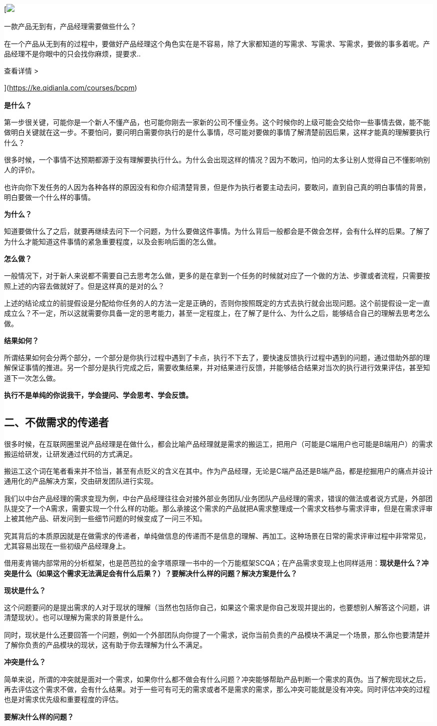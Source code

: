 [![](https://image.woshipm.com/2023/08/02/58dc678c-30e3-11ee-88e7-00163e0b5ff3.png)

一款产品无到有，产品经理需要做些什么？

在一个产品从无到有的过程中，要做好产品经理这个角色实在是不容易，除了大家都知道的写需求、写需求、写需求，要做的事多着呢。产品经理不是你眼中的只会找你麻烦，提要求..

查看详情 >

](https://ke.qidianla.com/courses/bcpm)

**是什么？**

第一步很关键，可能你是一个新人不懂产品，也可能你刚去一家新的公司不懂业务。这个时候你的上级可能会交给你一些事情去做，能不能做明白关键就在这一步。不要怕问，要问明白需要你执行的是什么事情，尽可能对要做的事情了解清楚前因后果，这样才能真的理解要执行什么？

很多时候，一个事情不达预期都源于没有理解要执行什么。为什么会出现这样的情况？因为不敢问，怕问的太多让别人觉得自己不懂影响别人的评价。

也许向你下发任务的人因为各种各样的原因没有和你介绍清楚背景，但是作为执行者要主动去问，要敢问，直到自己真的明白事情的背景，明白要做一个什么样的事情。

**为什么？**

知道要做什么了之后，就要再继续去问下一个问题，为什么要做这件事情。为什么背后一般都会是不做会怎样，会有什么样的后果。了解了为什么才能知道这件事情的紧急重要程度，以及会影响后面的怎么做。

**怎么做？**

一般情况下，对于新人来说都不需要自己去思考怎么做，更多的是在拿到一个任务的时候就对应了一个做的方法、步骤或者流程，只需要按照上述的内容去做就好了。但是这样真的是对的么？

上述的结论成立的前提假设是分配给你任务的人的方法一定是正确的，否则你按照既定的方式去执行就会出现问题。这个前提假设一定一直成立么？不一定，所以这就需要你具备一定的思考能力，甚至一定程度上，在了解了是什么、为什么之后，能够结合自己的理解去思考怎么做。

**结果如何？**

所谓结果如何会分两个部分，一个部分是你执行过程中遇到了卡点，执行不下去了，要快速反馈执行过程中遇到的问题，通过借助外部的理解保证事情的推进。另一个部分是执行完成之后，需要收集结果，并对结果进行反馈，并能够结合结果对当次的执行进行效果评估，甚至知道下一次怎么做。

**执行不是单纯的你说我干，学会提问、学会思考、学会反馈。**

## 二、不做需求的传递者

很多时候，在互联网圈里说产品经理是在做什么，都会比喻产品经理就是需求的搬运工，把用户（可能是C端用户也可能是B端用户）的需求搬运给研发，让研发通过代码的方式满足。

搬运工这个词在笔者看来并不恰当，甚至有点贬义的含义在其中。作为产品经理，无论是C端产品还是B端产品，都是挖掘用户的痛点并设计通用化的产品解决方案，交由研发团队进行实现。

我们以中台产品经理的需求变现为例，中台产品经理往往会对接外部业务团队/业务团队产品经理的需求，错误的做法或者说方式是，外部团队提交了一个A需求，需要实现一个什么样的功能。那么承接这个需求的产品就把A需求整理成一个需求文档参与需求评审，但是在需求评审上被其他产品、研发问到一些细节问题的时候变成了一问三不知。

究其背后的本质原因就是在做需求的传递者，单纯做信息的传递而不是信息的理解、再加工。这种场景在日常的需求评审过程中非常常见，尤其容易出现在一些初级产品经理身上。

借用麦肯锡内部常用的分析框架，也是芭芭拉的金字塔原理一书中的一个万能框架SCQA；在产品需求变现上也同样适用：**现状是什么？冲突是什么（如果这个需求无法满足会有什么后果？）？要解决什么样的问题？解决方案是什么？**

**现状是什么？**

这个问题要问的是提出需求的人对于现状的理解（当然也包括你自己，如果这个需求是你自己发现并提出的，也要想别人解答这个问题，讲清楚现状）。也可以理解为需求的背景是什么。

同时，现状是什么还要回答一个问题，例如一个外部团队向你提了一个需求，说你当前负责的产品模块不满足一个场景，那么你也要清楚并了解你负责的产品模块的现状，这有助于你去理解为什么不满足。

**冲突是什么？**

简单来说，所谓的冲突就是面对一个需求，如果你什么都不做会有什么问题？冲突能够帮助产品判断一个需求的真伪。当了解完现状之后，再去评估这个需求不做，会有什么结果。对于一些可有可无的需求或者不是需求的需求，那么冲突可能就是没有冲突。同时评估冲突的过程也是对需求优先级和重要程度的评估。

**要解决什么样的问题？**

